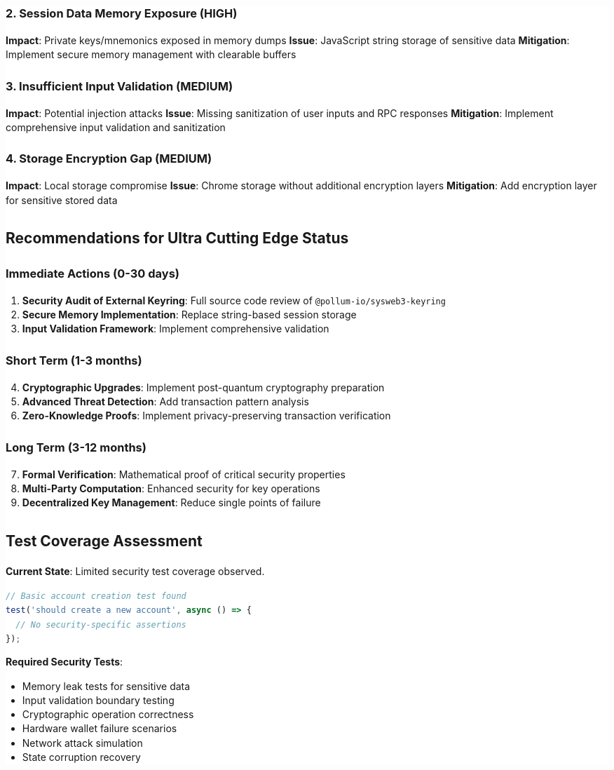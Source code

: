 ### 2. Session Data Memory Exposure (HIGH)
**Impact**: Private keys/mnemonics exposed in memory dumps
**Issue**: JavaScript string storage of sensitive data
**Mitigation**: Implement secure memory management with clearable buffers

### 3. Insufficient Input Validation (MEDIUM)
**Impact**: Potential injection attacks
**Issue**: Missing sanitization of user inputs and RPC responses
**Mitigation**: Implement comprehensive input validation and sanitization

### 4. Storage Encryption Gap (MEDIUM)
**Impact**: Local storage compromise
**Issue**: Chrome storage without additional encryption layers
**Mitigation**: Add encryption layer for sensitive stored data

## Recommendations for Ultra Cutting Edge Status

### Immediate Actions (0-30 days)
1. **Security Audit of External Keyring**: Full source code review of `@pollum-io/sysweb3-keyring`
2. **Secure Memory Implementation**: Replace string-based session storage
3. **Input Validation Framework**: Implement comprehensive validation

### Short Term (1-3 months)
4. **Cryptographic Upgrades**: Implement post-quantum cryptography preparation
5. **Advanced Threat Detection**: Add transaction pattern analysis
6. **Zero-Knowledge Proofs**: Implement privacy-preserving transaction verification

### Long Term (3-12 months)
7. **Formal Verification**: Mathematical proof of critical security properties
8. **Multi-Party Computation**: Enhanced security for key operations
9. **Decentralized Key Management**: Reduce single points of failure

## Test Coverage Assessment

**Current State**: Limited security test coverage observed.

```typescript
// Basic account creation test found
test('should create a new account', async () => {
  // No security-specific assertions
});
```

**Required Security Tests**:
- Memory leak tests for sensitive data
- Input validation boundary testing
- Cryptographic operation correctness
- Hardware wallet failure scenarios
- Network attack simulation
- State corruption recovery
